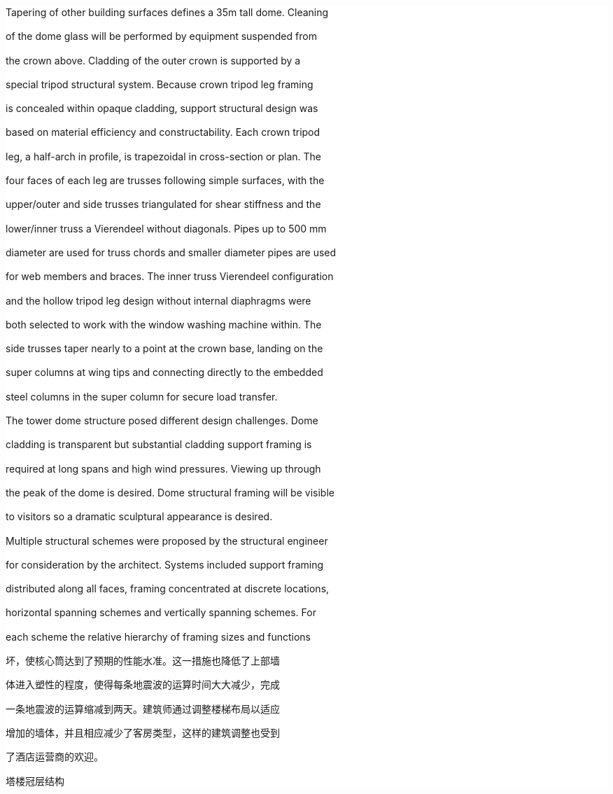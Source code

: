 Tapering of other building surfaces defines a 35m tall dome. Cleaning

of the dome glass will be performed by equipment suspended from

the crown above. Cladding of the outer crown is supported by a

special tripod structural system. Because crown tripod leg framing

is concealed within opaque cladding, support structural design was

based on material efficiency and constructability. Each crown tripod

leg, a half-arch in profile, is trapezoidal in cross-section or plan. The

four faces of each leg are trusses following simple surfaces, with the

upper/outer and side trusses triangulated for shear stiffness and the

lower/inner truss a Vierendeel without diagonals. Pipes up to 500 mm

diameter are used for truss chords and smaller diameter pipes are used

for web members and braces. The inner truss Vierendeel configuration

and the hollow tripod leg design without internal diaphragms were

both selected to work with the window washing machine within. The

side trusses taper nearly to a point at the crown base, landing on the

super columns at wing tips and connecting directly to the embedded

steel columns in the super column for secure load transfer.

The tower dome structure posed different design challenges. Dome

cladding is transparent but substantial cladding support framing is

required at long spans and high wind pressures. Viewing up through

the peak of the dome is desired. Dome structural framing will be visible

to visitors so a dramatic sculptural appearance is desired.

Multiple structural schemes were proposed by the structural engineer

for consideration by the architect. Systems included support framing

distributed along all faces, framing concentrated at discrete locations,

horizontal spanning schemes and vertically spanning schemes. For

each scheme the relative hierarchy of framing sizes and functions

坏，使核心筒达到了预期的性能水准。这一措施也降低了上部墙

体进入塑性的程度，使得每条地震波的运算时间大大减少，完成

一条地震波的运算缩减到两天。建筑师通过调整楼梯布局以适应

增加的墙体，并且相应减少了客房类型，这样的建筑调整也受到

了酒店运营商的欢迎。

塔楼冠层结构

